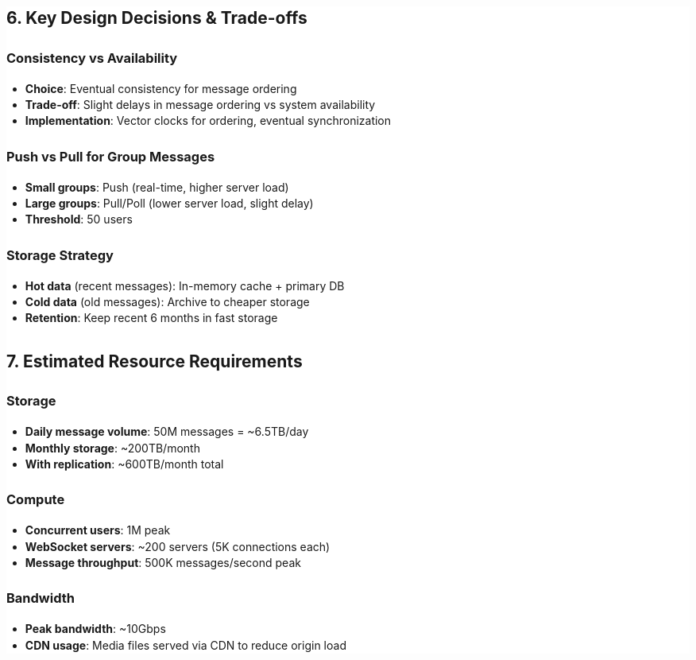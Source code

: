 ## 6. Key Design Decisions & Trade-offs

### **Consistency vs Availability**
- **Choice**: Eventual consistency for message ordering
- **Trade-off**: Slight delays in message ordering vs system availability
- **Implementation**: Vector clocks for ordering, eventual synchronization

### **Push vs Pull for Group Messages**
- **Small groups**: Push (real-time, higher server load)
- **Large groups**: Pull/Poll (lower server load, slight delay)
- **Threshold**: 50 users

### **Storage Strategy**
- **Hot data** (recent messages): In-memory cache + primary DB
- **Cold data** (old messages): Archive to cheaper storage
- **Retention**: Keep recent 6 months in fast storage

## 7. Estimated Resource Requirements

### **Storage**
- **Daily message volume**: 50M messages = ~6.5TB/day
- **Monthly storage**: ~200TB/month
- **With replication**: ~600TB/month total

### **Compute**
- **Concurrent users**: 1M peak
- **WebSocket servers**: ~200 servers (5K connections each)
- **Message throughput**: 500K messages/second peak

### **Bandwidth**
- **Peak bandwidth**: ~10Gbps
- **CDN usage**: Media files served via CDN to reduce origin load

